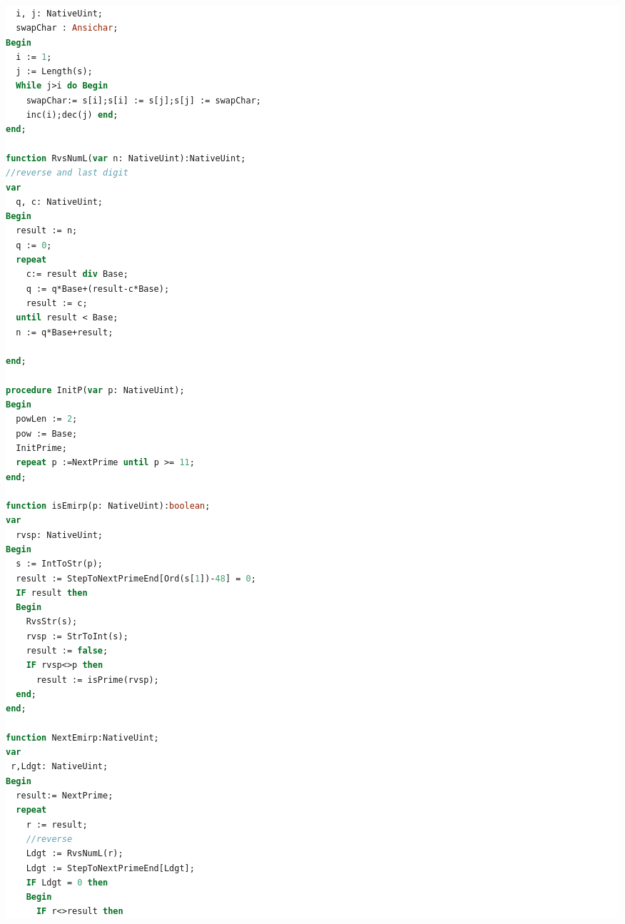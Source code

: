 ```pascal
  i, j: NativeUint;
  swapChar : Ansichar;
Begin
  i := 1;
  j := Length(s);
  While j>i do Begin
    swapChar:= s[i];s[i] := s[j];s[j] := swapChar;
    inc(i);dec(j) end;
end;

function RvsNumL(var n: NativeUint):NativeUint;
//reverse and last digit
var
  q, c: NativeUint;
Begin
  result := n;
  q := 0;
  repeat
    c:= result div Base;
    q := q*Base+(result-c*Base);
    result := c;
  until result < Base;
  n := q*Base+result;

end;

procedure InitP(var p: NativeUint);
Begin
  powLen := 2;
  pow := Base;
  InitPrime;
  repeat p :=NextPrime until p >= 11;
end;

function isEmirp(p: NativeUint):boolean;
var
  rvsp: NativeUint;
Begin
  s := IntToStr(p);
  result := StepToNextPrimeEnd[Ord(s[1])-48] = 0;
  IF result then
  Begin
    RvsStr(s);
    rvsp := StrToInt(s);
    result := false;
    IF rvsp<>p then
      result := isPrime(rvsp);
  end;
end;

function NextEmirp:NativeUint;
var
 r,Ldgt: NativeUint;
Begin
  result:= NextPrime;
  repeat
    r := result;
    //reverse
    Ldgt := RvsNumL(r);
    Ldgt := StepToNextPrimeEnd[Ldgt];
    IF Ldgt = 0 then
    Begin
      IF r<>result then
```